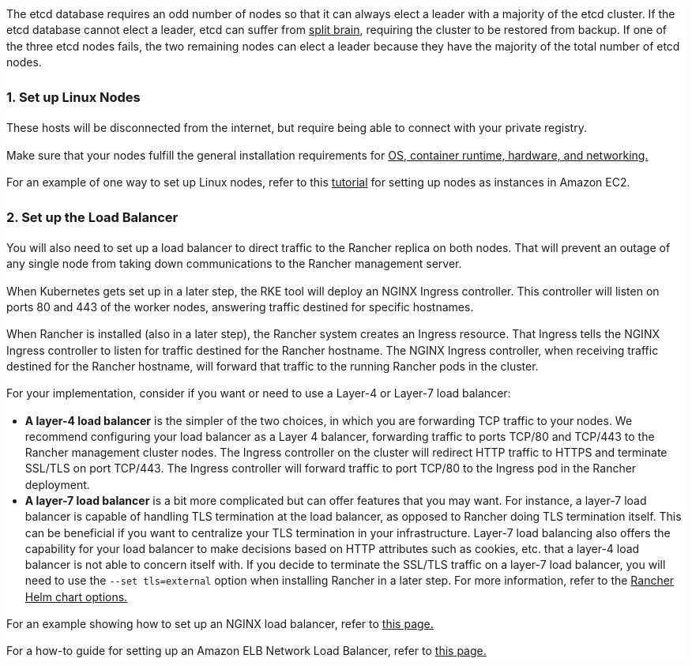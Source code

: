 The etcd database requires an odd number of nodes so that it can always elect a leader with a majority of the etcd cluster. If the etcd database cannot elect a leader, etcd can suffer from [split brain](https://www.quora.com/What-is-split-brain-in-distributed-systems), requiring the cluster to be restored from backup. If one of the three etcd nodes fails, the two remaining nodes can elect a leader because they have the majority of the total number of etcd nodes.

### 1. Set up Linux Nodes

These hosts will be disconnected from the internet, but require being able to connect with your private registry.

Make sure that your nodes fulfill the general installation requirements for [OS, container runtime, hardware, and networking.](../../installation-requirements/installation-requirements.md)

For an example of one way to set up Linux nodes, refer to this [tutorial](../../../../how-to-guides/new-user-guides/infrastructure-setup/nodes-in-amazon-ec2.md) for setting up nodes as instances in Amazon EC2.

### 2. Set up the Load Balancer

You will also need to set up a load balancer to direct traffic to the Rancher replica on both nodes. That will prevent an outage of any single node from taking down communications to the Rancher management server.

When Kubernetes gets set up in a later step, the RKE tool will deploy an NGINX Ingress controller. This controller will listen on ports 80 and 443 of the worker nodes, answering traffic destined for specific hostnames.

When Rancher is installed (also in a later step), the Rancher system creates an Ingress resource. That Ingress tells the NGINX Ingress controller to listen for traffic destined for the Rancher hostname. The NGINX Ingress controller, when receiving traffic destined for the Rancher hostname, will forward that traffic to the running Rancher pods in the cluster.

For your implementation, consider if you want or need to use a Layer-4 or Layer-7 load balancer:

- **A layer-4 load balancer** is the simpler of the two choices, in which you are forwarding TCP traffic to your nodes. We recommend configuring your load balancer as a Layer 4 balancer, forwarding traffic to ports TCP/80 and TCP/443 to the Rancher management cluster nodes. The Ingress controller on the cluster will redirect HTTP traffic to HTTPS and terminate SSL/TLS on port TCP/443. The Ingress controller will forward traffic to port TCP/80 to the Ingress pod in the Rancher deployment.
- **A layer-7 load balancer** is a bit more complicated but can offer features that you may want. For instance, a layer-7 load balancer is capable of handling TLS termination at the load balancer, as opposed to Rancher doing TLS termination itself. This can be beneficial if you want to centralize your TLS termination in your infrastructure. Layer-7 load balancing also offers the capability for your load balancer to make decisions based on HTTP attributes such as cookies, etc. that a layer-4 load balancer is not able to concern itself with. If you decide to terminate the SSL/TLS traffic on a layer-7 load balancer, you will need to use the `--set tls=external` option when installing Rancher in a later step. For more information, refer to the [Rancher Helm chart options.](../../installation-references/helm-chart-options.md#external-tls-termination)

For an example showing how to set up an NGINX load balancer, refer to [this page.](../../../../how-to-guides/new-user-guides/infrastructure-setup/nginx-load-balancer.md)

For a how-to guide for setting up an Amazon ELB Network Load Balancer, refer to [this page.](../../../../how-to-guides/new-user-guides/infrastructure-setup/amazon-elb-load-balancer.md)
